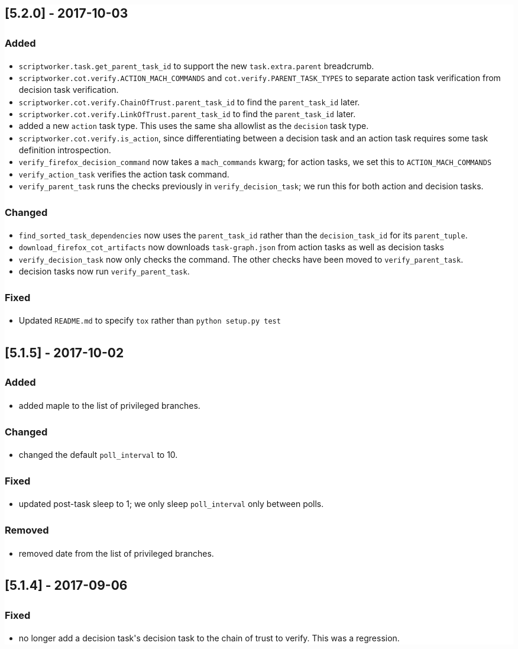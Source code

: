 ## [5.2.0] - 2017-10-03
### Added
- `scriptworker.task.get_parent_task_id` to support the new `task.extra.parent` breadcrumb.
- `scriptworker.cot.verify.ACTION_MACH_COMMANDS` and `cot.verify.PARENT_TASK_TYPES` to separate action task verification from decision task verification.
- `scriptworker.cot.verify.ChainOfTrust.parent_task_id` to find the `parent_task_id` later.
- `scriptworker.cot.verify.LinkOfTrust.parent_task_id` to find the `parent_task_id` later.
- added a new `action` task type. This uses the same sha allowlist as the `decision` task type.
- `scriptworker.cot.verify.is_action`, since differentiating between a decision task and an action task requires some task definition introspection.
- `verify_firefox_decision_command` now takes a `mach_commands` kwarg; for action tasks, we set this to `ACTION_MACH_COMMANDS`
- `verify_action_task` verifies the action task command.
- `verify_parent_task` runs the checks previously in `verify_decision_task`; we run this for both action and decision tasks.

### Changed
- `find_sorted_task_dependencies` now uses the `parent_task_id` rather than the `decision_task_id` for its `parent_tuple`.
- `download_firefox_cot_artifacts` now downloads `task-graph.json` from action tasks as well as decision tasks
- `verify_decision_task` now only checks the command. The other checks have been moved to `verify_parent_task`.
- decision tasks now run `verify_parent_task`.

### Fixed
- Updated `README.md` to specify `tox` rather than `python setup.py test`

## [5.1.5] - 2017-10-02
### Added
- added maple to the list of privileged branches.

### Changed
- changed the default `poll_interval` to 10.

### Fixed
- updated post-task sleep to 1; we only sleep `poll_interval` only between polls.

### Removed
- removed date from the list of privileged branches.

## [5.1.4] - 2017-09-06
### Fixed
- no longer add a decision task's decision task to the chain of trust to verify. This was a regression.
